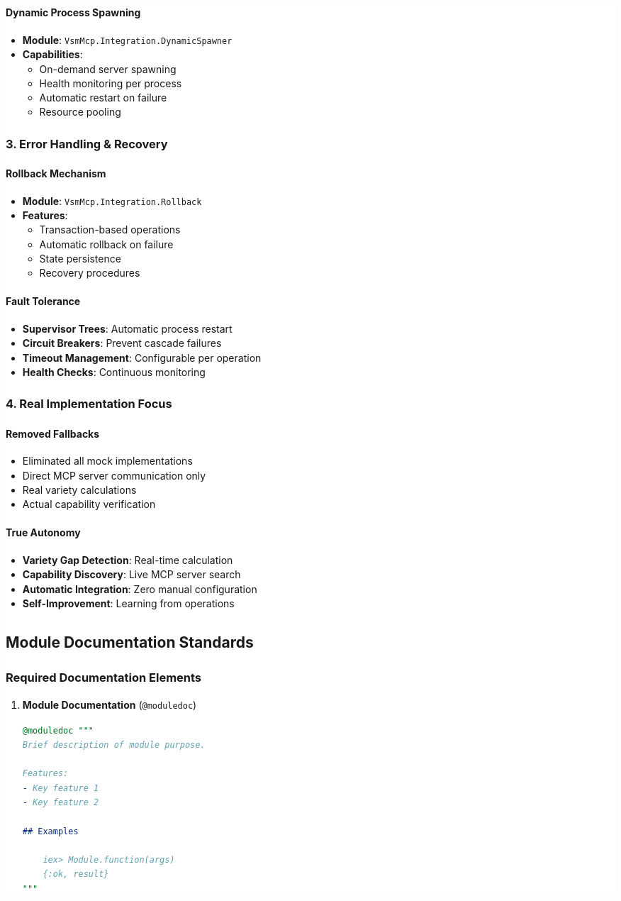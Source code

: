 #### Dynamic Process Spawning
- **Module**: `VsmMcp.Integration.DynamicSpawner`
- **Capabilities**:
  - On-demand server spawning
  - Health monitoring per process
  - Automatic restart on failure
  - Resource pooling

### 3. Error Handling & Recovery

#### Rollback Mechanism
- **Module**: `VsmMcp.Integration.Rollback`
- **Features**:
  - Transaction-based operations
  - Automatic rollback on failure
  - State persistence
  - Recovery procedures

#### Fault Tolerance
- **Supervisor Trees**: Automatic process restart
- **Circuit Breakers**: Prevent cascade failures
- **Timeout Management**: Configurable per operation
- **Health Checks**: Continuous monitoring

### 4. Real Implementation Focus

#### Removed Fallbacks
- Eliminated all mock implementations
- Direct MCP server communication only
- Real variety calculations
- Actual capability verification

#### True Autonomy
- **Variety Gap Detection**: Real-time calculation
- **Capability Discovery**: Live MCP server search
- **Automatic Integration**: Zero manual configuration
- **Self-Improvement**: Learning from operations

## Module Documentation Standards

### Required Documentation Elements

1. **Module Documentation** (`@moduledoc`)
   ```elixir
   @moduledoc """
   Brief description of module purpose.
   
   Features:
   - Key feature 1
   - Key feature 2
   
   ## Examples
   
       iex> Module.function(args)
       {:ok, result}
   """
   ```
